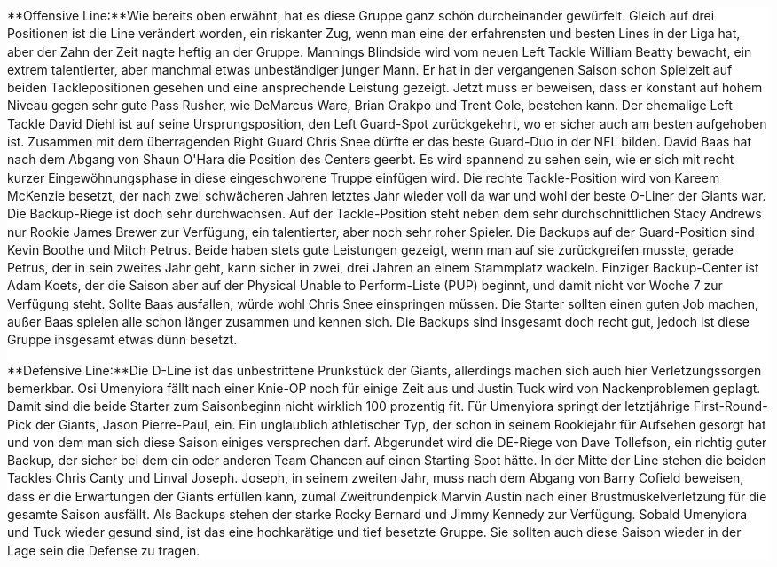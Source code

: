 **Offensive Line:**Wie bereits oben erwähnt, hat es diese Gruppe ganz
schön durcheinander gewürfelt. Gleich auf drei Positionen ist die Line
verändert worden, ein riskanter Zug, wenn man eine der erfahrensten und
besten Lines in der Liga hat, aber der Zahn der Zeit nagte heftig an der
Gruppe. Mannings Blindside wird vom neuen Left Tackle William Beatty
bewacht, ein extrem talentierter, aber manchmal etwas unbeständiger
junger Mann. Er hat in der vergangenen Saison schon Spielzeit auf beiden
Tacklepositionen gesehen und eine ansprechende Leistung gezeigt. Jetzt
muss er beweisen, dass er konstant auf hohem Niveau gegen sehr gute Pass
Rusher, wie DeMarcus Ware, Brian Orakpo und Trent Cole, bestehen kann.
Der ehemalige Left Tackle David Diehl ist auf seine Ursprungsposition,
den Left Guard-Spot zurückgekehrt, wo er sicher auch am besten
aufgehoben ist. Zusammen mit dem überragenden Right Guard Chris Snee
dürfte er das beste Guard-Duo in der NFL bilden. David Baas hat nach dem
Abgang von Shaun O'Hara die Position des Centers geerbt. Es wird
spannend zu sehen sein, wie er sich mit recht kurzer Eingewöhnungsphase
in diese eingeschworene Truppe einfügen wird. Die rechte Tackle-Position
wird von Kareem McKenzie besetzt, der nach zwei schwächeren Jahren
letztes Jahr wieder voll da war und wohl der beste O-Liner der Giants
war. Die Backup-Riege ist doch sehr durchwachsen. Auf der
Tackle-Position steht neben dem sehr durchschnittlichen Stacy Andrews
nur Rookie James Brewer zur Verfügung, ein talentierter, aber noch sehr
roher Spieler. Die Backups auf der Guard-Position sind Kevin Boothe und
Mitch Petrus. Beide haben stets gute Leistungen gezeigt, wenn man auf
sie zurückgreifen musste, gerade Petrus, der in sein zweites Jahr geht,
kann sicher in zwei, drei Jahren an einem Stammplatz wackeln. Einziger
Backup-Center ist Adam Koets, der die Saison aber auf der Physical
Unable to Perform-Liste (PUP) beginnt, und damit nicht vor Woche 7 zur
Verfügung steht. Sollte Baas ausfallen, würde wohl Chris Snee
einspringen müssen. Die Starter sollten einen guten Job machen, außer
Baas spielen alle schon länger zusammen und kennen sich. Die Backups
sind insgesamt doch recht gut, jedoch ist diese Gruppe insgesamt etwas
dünn besetzt.

**Defensive Line:**Die D-Line ist das unbestrittene Prunkstück der
Giants, allerdings machen sich auch hier Verletzungssorgen bemerkbar.
Osi Umenyiora fällt nach einer Knie-OP noch für einige Zeit aus und
Justin Tuck wird von Nackenproblemen geplagt. Damit sind die beide
Starter zum Saisonbeginn nicht wirklich 100 prozentig fit. Für Umenyiora
springt der letztjährige First-Round-Pick der Giants, Jason Pierre-Paul,
ein. Ein unglaublich athletischer Typ, der schon in seinem Rookiejahr
für Aufsehen gesorgt hat und von dem man sich diese Saison einiges
versprechen darf. Abgerundet wird die DE-Riege von Dave Tollefson, ein
richtig guter Backup, der sicher bei dem ein oder anderen Team Chancen
auf einen Starting Spot hätte. In der Mitte der Line stehen die beiden
Tackles Chris Canty und Linval Joseph. Joseph, in seinem zweiten Jahr,
muss nach dem Abgang von Barry Cofield beweisen, dass er die Erwartungen
der Giants erfüllen kann, zumal Zweitrundenpick Marvin Austin nach einer
Brustmuskelverletzung für die gesamte Saison ausfällt. Als Backups
stehen der starke Rocky Bernard und Jimmy Kennedy zur Verfügung. Sobald
Umenyiora und Tuck wieder gesund sind, ist das eine hochkarätige und
tief besetzte Gruppe. Sie sollten auch diese Saison wieder in der Lage
sein die Defense zu tragen.
